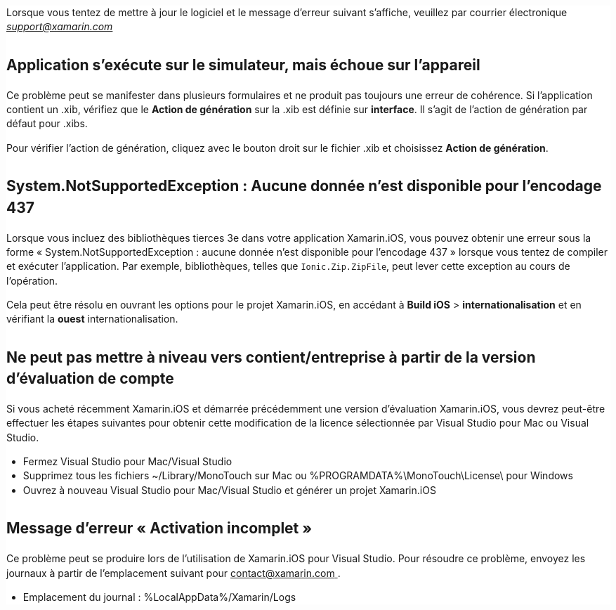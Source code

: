 Lorsque vous tentez de mettre à jour le logiciel et le message d’erreur suivant s’affiche, veuillez par courrier électronique *support@xamarin.com*

## <a name="application-runs-on-simulator-but-fails-on-device"></a>Application s’exécute sur le simulateur, mais échoue sur l’appareil

Ce problème peut se manifester dans plusieurs formulaires et ne produit pas toujours une erreur de cohérence. Si l’application contient un .xib, vérifiez que le **Action de génération** sur la .xib est définie sur **interface**. Il s’agit de l’action de génération par défaut pour .xibs.

Pour vérifier l’action de génération, cliquez avec le bouton droit sur le fichier .xib et choisissez **Action de génération**.


## <a name="systemnotsupportedexception-no-data-is-available-for-encoding-437"></a>System.NotSupportedException : Aucune donnée n’est disponible pour l’encodage 437

Lorsque vous incluez des bibliothèques tierces 3e dans votre application Xamarin.iOS, vous pouvez obtenir une erreur sous la forme « System.NotSupportedException : aucune donnée n’est disponible pour l’encodage 437 » lorsque vous tentez de compiler et exécuter l’application. Par exemple, bibliothèques, telles que `Ionic.Zip.ZipFile`, peut lever cette exception au cours de l’opération.

Cela peut être résolu en ouvrant les options pour le projet Xamarin.iOS, en accédant à **Build iOS** > **internationalisation** et en vérifiant la **ouest** internationalisation.



<a name="Can't_upgrade_to_Indie/Business_from_Trial_Account" />


## <a name="cant-upgrade-to-indiebusiness-from-trial-account"></a>Ne peut pas mettre à niveau vers contient/entreprise à partir de la version d’évaluation de compte

Si vous acheté récemment Xamarin.iOS et démarrée précédemment une version d’évaluation Xamarin.iOS, vous devrez peut-être effectuer les étapes suivantes pour obtenir cette modification de la licence sélectionnée par Visual Studio pour Mac ou Visual Studio.

-  Fermez Visual Studio pour Mac/Visual Studio
-  Supprimez tous les fichiers ~/Library/MonoTouch sur Mac ou %PROGRAMDATA%\MonoTouch\License\ pour Windows
-  Ouvrez à nouveau Visual Studio pour Mac/Visual Studio et générer un projet Xamarin.iOS


## <a name="receiving-activation-incomplete-error-message"></a>Message d’erreur « Activation incomplet »

Ce problème peut se produire lors de l’utilisation de Xamarin.iOS pour Visual Studio. Pour résoudre ce problème, envoyez les journaux à partir de l’emplacement suivant pour [ contact@xamarin.com ](mailto:contact@xamarin.com).

-  Emplacement du journal : %LocalAppData%/Xamarin/Logs
